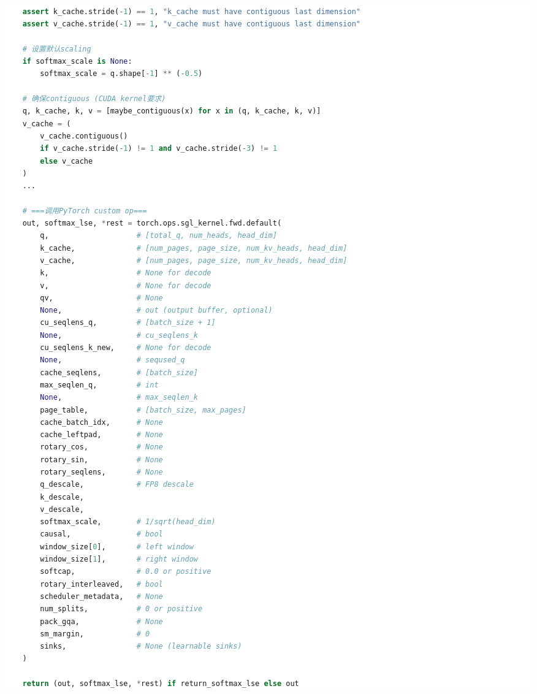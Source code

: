 ```python
    assert k_cache.stride(-1) == 1, "k_cache must have contiguous last dimension"
    assert v_cache.stride(-1) == 1, "v_cache must have contiguous last dimension"

    # 设置默认scaling
    if softmax_scale is None:
        softmax_scale = q.shape[-1] ** (-0.5)

    # 确保contiguous (CUDA kernel要求)
    q, k_cache, k, v = [maybe_contiguous(x) for x in (q, k_cache, k, v)]
    v_cache = (
        v_cache.contiguous()
        if v_cache.stride(-1) != 1 and v_cache.stride(-3) != 1
        else v_cache
    )
    ...

    # ===调用PyTorch custom op===
    out, softmax_lse, *rest = torch.ops.sgl_kernel.fwd.default(
        q,                    # [total_q, num_heads, head_dim]
        k_cache,              # [num_pages, page_size, num_kv_heads, head_dim]
        v_cache,              # [num_pages, page_size, num_kv_heads, head_dim]
        k,                    # None for decode
        v,                    # None for decode
        qv,                   # None
        None,                 # out (output buffer, optional)
        cu_seqlens_q,         # [batch_size + 1]
        None,                 # cu_seqlens_k
        cu_seqlens_k_new,     # None for decode
        None,                 # seqused_q
        cache_seqlens,        # [batch_size]
        max_seqlen_q,         # int
        None,                 # max_seqlen_k
        page_table,           # [batch_size, max_pages]
        cache_batch_idx,      # None
        cache_leftpad,        # None
        rotary_cos,           # None
        rotary_sin,           # None
        rotary_seqlens,       # None
        q_descale,            # FP8 descale
        k_descale,
        v_descale,
        softmax_scale,        # 1/sqrt(head_dim)
        causal,               # bool
        window_size[0],       # left window
        window_size[1],       # right window
        softcap,              # 0.0 or positive
        rotary_interleaved,   # bool
        scheduler_metadata,   # None
        num_splits,           # 0 or positive
        pack_gqa,             # None
        sm_margin,            # 0
        sinks,                # None (learnable sinks)
    )

    return (out, softmax_lse, *rest) if return_softmax_lse else out
```
